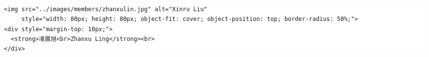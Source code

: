     <img src="../images/members/zhanxulin.jpg" alt="Xinru Liu" 
         style="width: 80px; height: 80px; object-fit: cover; object-position: top; border-radius: 50%;">
    <div style="margin-top: 10px;">
      <strong>凌展旭<br>Zhanxu Ling</strong><br>
    </div>
  </div>
